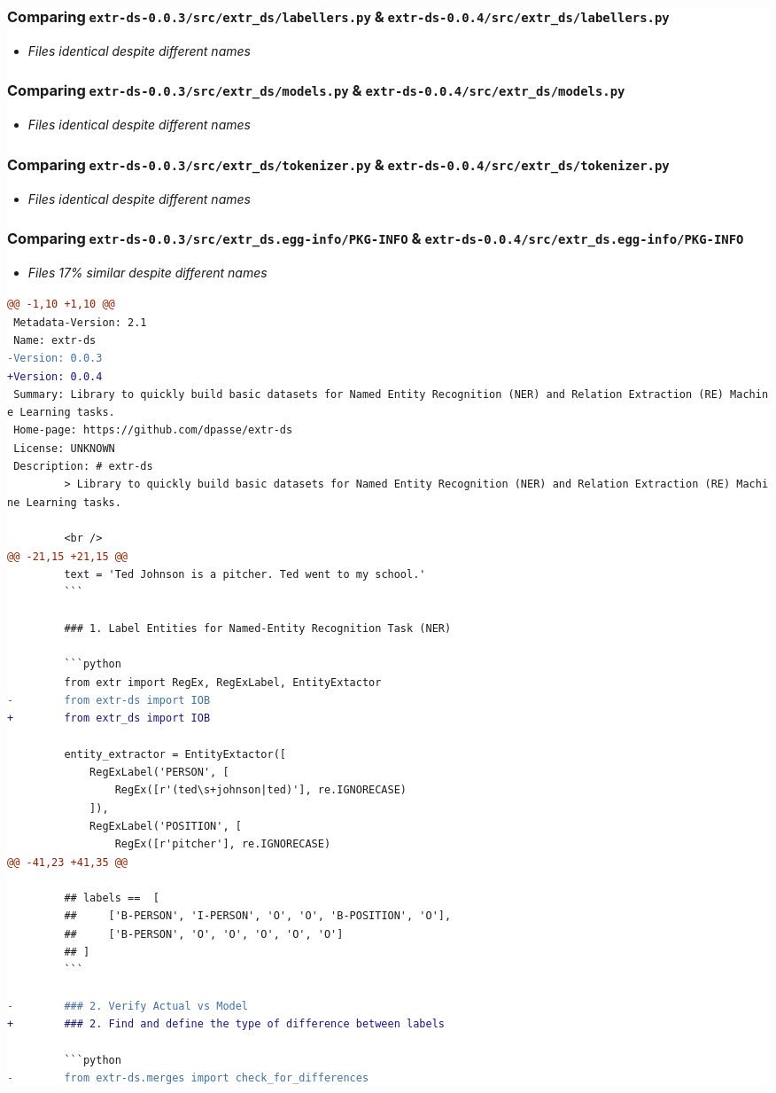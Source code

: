 ### Comparing `extr-ds-0.0.3/src/extr_ds/labellers.py` & `extr-ds-0.0.4/src/extr_ds/labellers.py`

 * *Files identical despite different names*

### Comparing `extr-ds-0.0.3/src/extr_ds/models.py` & `extr-ds-0.0.4/src/extr_ds/models.py`

 * *Files identical despite different names*

### Comparing `extr-ds-0.0.3/src/extr_ds/tokenizer.py` & `extr-ds-0.0.4/src/extr_ds/tokenizer.py`

 * *Files identical despite different names*

### Comparing `extr-ds-0.0.3/src/extr_ds.egg-info/PKG-INFO` & `extr-ds-0.0.4/src/extr_ds.egg-info/PKG-INFO`

 * *Files 17% similar despite different names*

```diff
@@ -1,10 +1,10 @@
 Metadata-Version: 2.1
 Name: extr-ds
-Version: 0.0.3
+Version: 0.0.4
 Summary: Library to quickly build basic datasets for Named Entity Recognition (NER) and Relation Extraction (RE) Machine Learning tasks.
 Home-page: https://github.com/dpasse/extr-ds
 License: UNKNOWN
 Description: # extr-ds
         > Library to quickly build basic datasets for Named Entity Recognition (NER) and Relation Extraction (RE) Machine Learning tasks.
         
         <br />
@@ -21,15 +21,15 @@
         text = 'Ted Johnson is a pitcher. Ted went to my school.'
         ```
         
         ### 1. Label Entities for Named-Entity Recognition Task (NER)
         
         ```python
         from extr import RegEx, RegExLabel, EntityExtactor
-        from extr-ds import IOB
+        from extr_ds import IOB
         
         entity_extractor = EntityExtactor([
             RegExLabel('PERSON', [
                 RegEx([r'(ted\s+johnson|ted)'], re.IGNORECASE)
             ]),
             RegExLabel('POSITION', [
                 RegEx([r'pitcher'], re.IGNORECASE)
@@ -41,23 +41,35 @@
         
         ## labels ==  [
         ##     ['B-PERSON', 'I-PERSON', 'O', 'O', 'B-POSITION', 'O'],
         ##     ['B-PERSON', 'O', 'O', 'O', 'O', 'O']
         ## ]
         ```
         
-        ### 2. Verify Actual vs Model
+        ### 2. Find and define the type of difference between labels
         
         ```python
-        from extr-ds.merges import check_for_differences
```